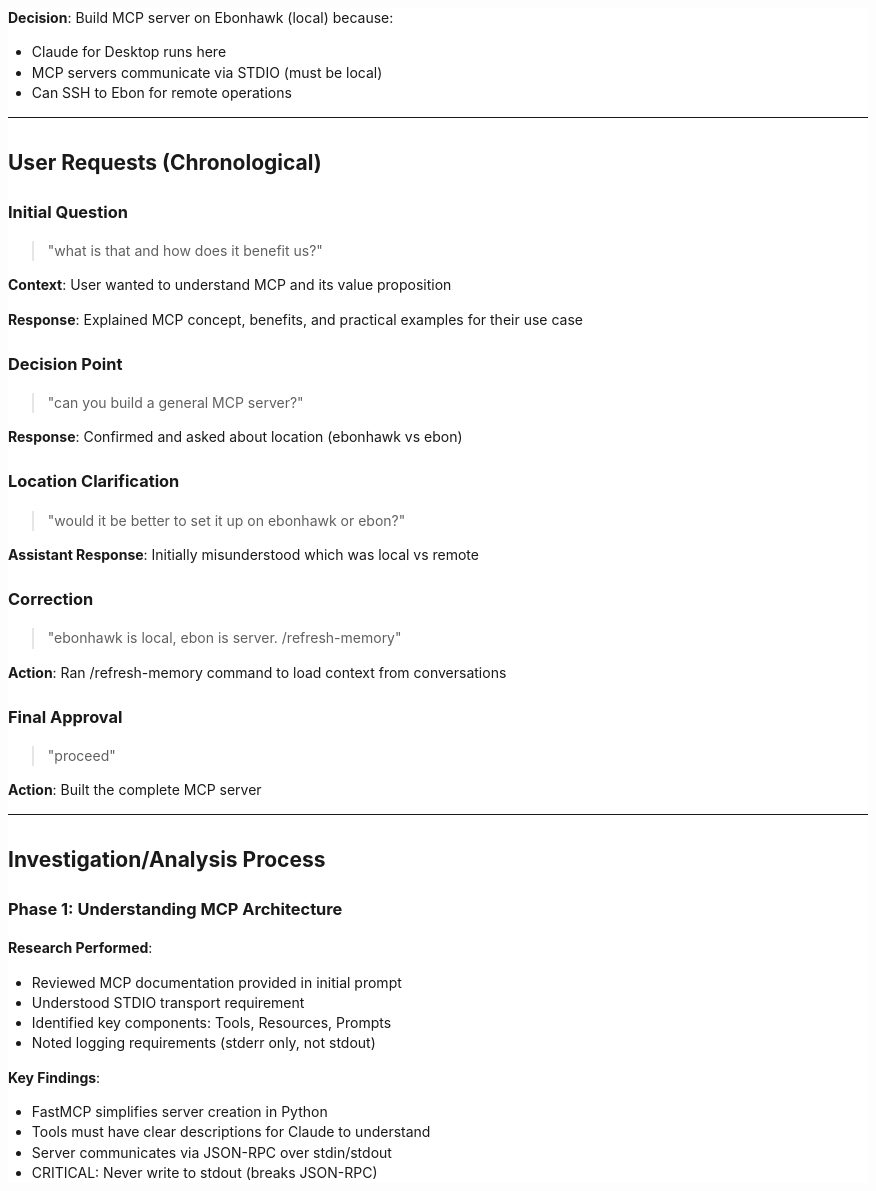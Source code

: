 **Decision**: Build MCP server on Ebonhawk (local) because:
- Claude for Desktop runs here
- MCP servers communicate via STDIO (must be local)
- Can SSH to Ebon for remote operations

---

## User Requests (Chronological)

### Initial Question
> "what is that and how does it benefit us?"

**Context**: User wanted to understand MCP and its value proposition

**Response**: Explained MCP concept, benefits, and practical examples for their use case

### Decision Point
> "can you build a general MCP server?"

**Response**: Confirmed and asked about location (ebonhawk vs ebon)

### Location Clarification
> "would it be better to set it up on ebonhawk or ebon?"

**Assistant Response**: Initially misunderstood which was local vs remote

### Correction
> "ebonhawk is local, ebon is server. /refresh-memory"

**Action**: Ran /refresh-memory command to load context from conversations

### Final Approval
> "proceed"

**Action**: Built the complete MCP server

---

## Investigation/Analysis Process

### Phase 1: Understanding MCP Architecture

**Research Performed**:
- Reviewed MCP documentation provided in initial prompt
- Understood STDIO transport requirement
- Identified key components: Tools, Resources, Prompts
- Noted logging requirements (stderr only, not stdout)

**Key Findings**:
- FastMCP simplifies server creation in Python
- Tools must have clear descriptions for Claude to understand
- Server communicates via JSON-RPC over stdin/stdout
- CRITICAL: Never write to stdout (breaks JSON-RPC)
